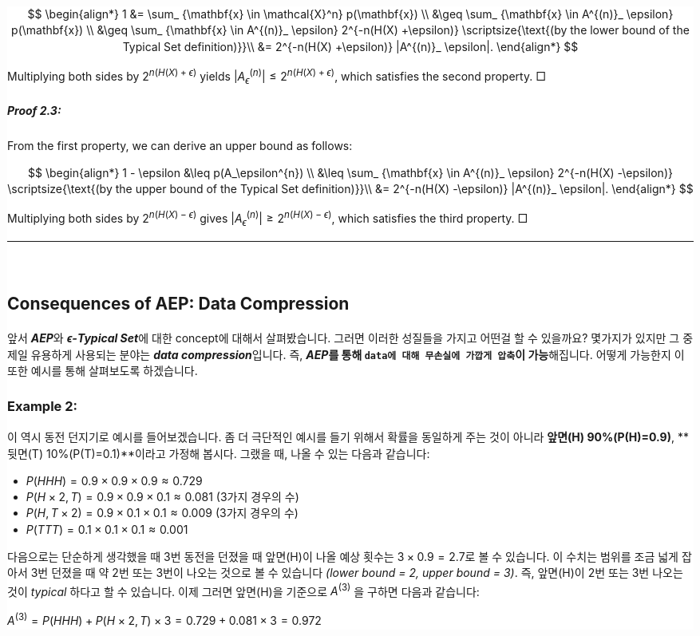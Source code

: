 $$
\begin{align*}
1 &= \sum_ {\mathbf{x} \in \mathcal{X}^n} p(\mathbf{x}) \\
&\geq \sum_ {\mathbf{x} \in A^{(n)}_ \epsilon} p(\mathbf{x}) \\
&\geq \sum_ {\mathbf{x} \in A^{(n)}_ \epsilon} 2^{-n(H(X) +\epsilon)} \scriptsize{\text{(by the lower bound of the Typical Set definition)}}\\
&= 2^{-n(H(X) +\epsilon)} |A^{(n)}_ \epsilon|.
\end{align*}
$$

Multiplying both sides by $2^{n(H(X) +\epsilon)}$ yields $\rvert A^{(n)}_ \epsilon\rvert  \leq 2^{n(H(X) +\epsilon)},$ which satisfies the second property. $\Box$

##### Proof 2.3:

From the first property, we can derive an upper bound as follows:

$$
\begin{align*}
1 - \epsilon &\leq p(A_\epsilon^{n}) \\
&\leq \sum_ {\mathbf{x} \in A^{(n)}_ \epsilon} 2^{-n(H(X) -\epsilon)} \scriptsize{\text{(by the upper bound of the Typical Set definition)}}\\
&= 2^{-n(H(X) -\epsilon)} |A^{(n)}_ \epsilon|.
\end{align*}
$$

Multiplying both sides by $2^{n(H(X) - \epsilon)}$ gives  $\rvert A^{(n)}_ \epsilon\rvert  \geq 2^{n(H(X) - \epsilon)},$ which satisfies the third property. $\Box$

---

<br>

## Consequences of AEP: Data Compression

앞서 ***AEP***와 **$\epsilon$*-Typical Set***에 대한 concept에 대해서 살펴봤습니다. 그러면 이러한 성질들을 가지고 어떤걸 할 수 있을까요? 몇가지가 있지만 그 중 제일 유용하게 사용되는 분야는 ***data compression***입니다. 즉, ***AEP*를 통해 `data에 대해 무손실에 가깝게 압축`이 가능**해집니다. 어떻게 가능한지 이또한 예시를 통해 살펴보도록 하겠습니다. 



### Example 2:

이 역시 동전 던지기로 예시를 들어보겠습니다. 좀 더 극단적인 예시를 들기 위해서 확률을 동일하게 주는 것이 아니라 **앞면(H) 90%(P(H)=0.9)**, **뒷면(T) 10%(P(T)=0.1)**이라고 가정해 봅시다. 그랬을 때, 나올 수 있는 다음과 같습니다:

- $P(HHH) = 0.9 \times 0.9 \times 0.9 \approx 0.729$
- $P(H\times2, T) = 0.9 \times 0.9 \times 0.1 \approx 0.081$ (3가지 경우의 수)
- $P(H, T\times2) = 0.9 \times 0.1 \times 0.1 \approx 0.009$ (3가지 경우의 수)
- $P(TTT) = 0.1 \times 0.1 \times 0.1 \approx 0.001$

다음으로는 단순하게 생각했을 때 3번 동전을 던졌을 때 앞면(H)이 나올 예상 횟수는 $3 \times 0.9 = 2.7$로 볼 수 있습니다. 이 수치는 범위를 조금 넓게 잡아서 3번 던졌을 때 약 2번 또는 3번이 나오는 것으로 볼 수 있습니다 *(lower bound = 2, upper bound = 3)*. 즉, 앞면(H)이 2번 또는 3번 나오는 것이 *typical* 하다고 할 수 있습니다. 이제 그러면 앞면(H)을 기준으로 $A^{(3)}$ 을 구하면 다음과 같습니다:

$A^{(3)} = P(HHH) + P(H\times2,T)\times3 = 0.729 +0.081 \times 3 = 0.972$

